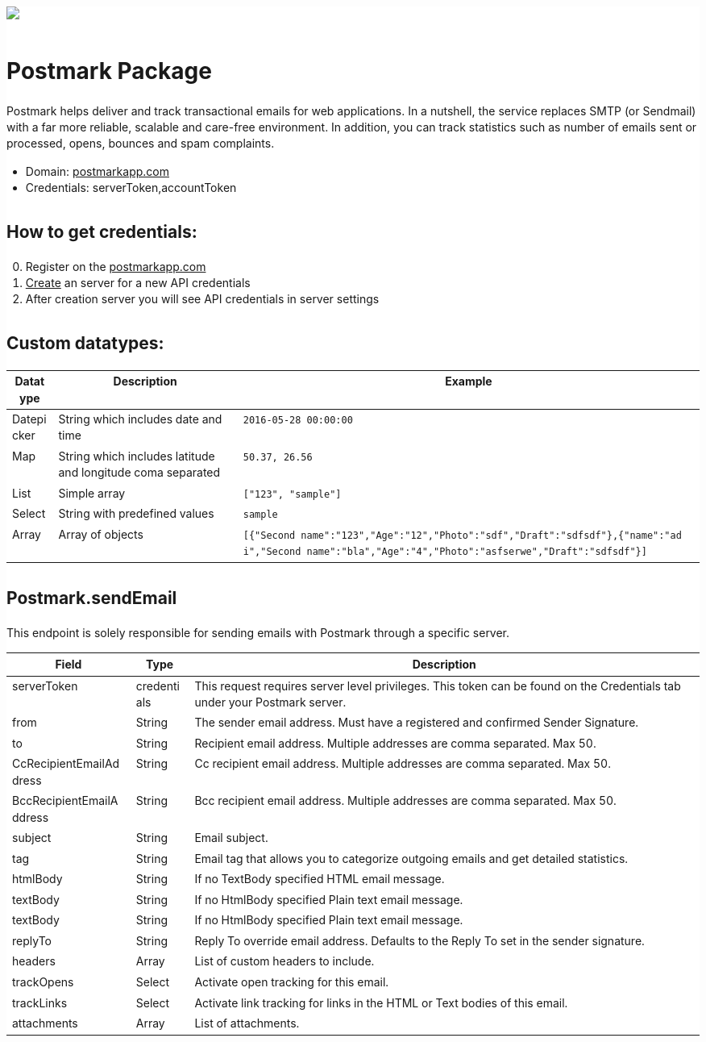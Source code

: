 [![](https://scdn.rapidapi.com/RapidAPI_banner.png)](https://rapidapi.com/package/Postmark/functions?utm_source=RapidAPIGitHub_PostmarkFunctions&utm_medium=button&utm_content=RapidAPI_GitHub)

# Postmark Package
Postmark helps deliver and track transactional emails for web applications. In a nutshell, the service replaces SMTP (or Sendmail) with a far more reliable, scalable and care-free environment. In addition, you can track statistics such as number of emails sent or processed, opens, bounces and spam complaints.
* Domain: [postmarkapp.com](https://postmarkapp.com/)
* Credentials: serverToken,accountToken

## How to get credentials: 
0. Register on the [postmarkapp.com](https://postmarkapp.com/)
1. [Create](https:\/\/account.postmarkapp.com\/servers) an server for a new API credentials
2. After creation server you will see API credentials in server settings

## Custom datatypes: 
 |Datatype|Description|Example
 |--------|-----------|----------
 |Datepicker|String which includes date and time|```2016-05-28 00:00:00```
 |Map|String which includes latitude and longitude coma separated|```50.37, 26.56```
 |List|Simple array|```["123", "sample"]``` 
 |Select|String with predefined values|```sample```
 |Array|Array of objects|```[{"Second name":"123","Age":"12","Photo":"sdf","Draft":"sdfsdf"},{"name":"adi","Second name":"bla","Age":"4","Photo":"asfserwe","Draft":"sdfsdf"}] ``` 
 
 
## Postmark.sendEmail
This endpoint is solely responsible for sending emails with Postmark through a specific server.

| Field                   | Type       | Description
|-------------------------|------------|----------
| serverToken             | credentials| This request requires server level privileges. This token can be found on the Credentials tab under your Postmark server.
| from                    | String     | The sender email address. Must have a registered and confirmed Sender Signature.
| to                      | String     | Recipient email address. Multiple addresses are comma separated. Max 50.
| CcRecipientEmailAddress | String     | Cc recipient email address. Multiple addresses are comma separated. Max 50.
| BccRecipientEmailAddress| String     | Bcc recipient email address. Multiple addresses are comma separated. Max 50.
| subject                 | String     | Email subject.
| tag                     | String     | Email tag that allows you to categorize outgoing emails and get detailed statistics.
| htmlBody                | String     | If no TextBody specified HTML email message.
| textBody                | String     | If no HtmlBody specified Plain text email message.
| textBody                | String     | If no HtmlBody specified Plain text email message.
| replyTo                 | String     | Reply To override email address. Defaults to the Reply To set in the sender signature.
| headers                 | Array      | List of custom headers to include.
| trackOpens              | Select     | Activate open tracking for this email.
| trackLinks              | Select     | Activate link tracking for links in the HTML or Text bodies of this email. 
| attachments             | Array      | List of attachments.
